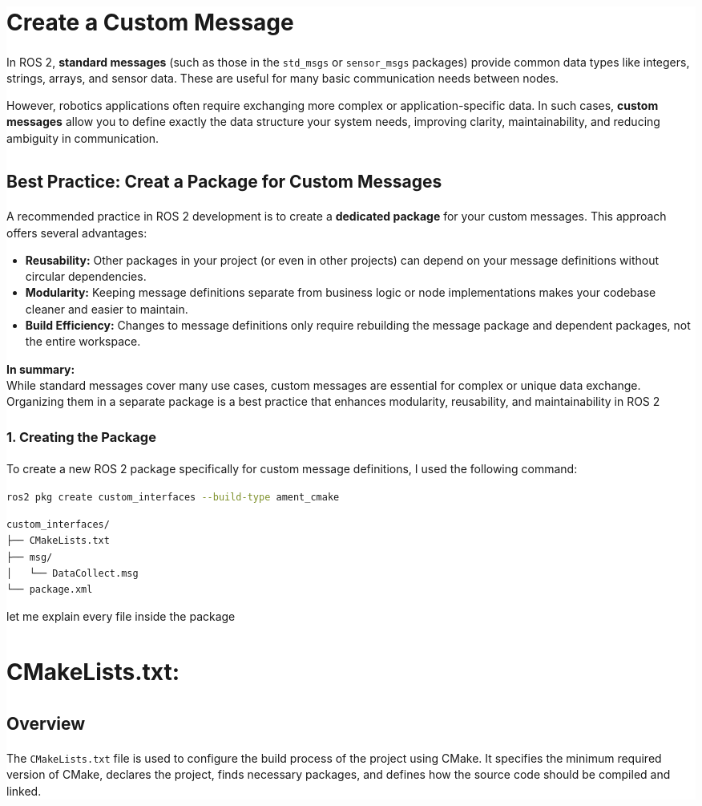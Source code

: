# Create a Custom Message

In ROS 2, **standard messages** (such as those in the `std_msgs` or `sensor_msgs` packages) provide common data types like integers, strings, arrays, and sensor data. These are useful for many basic communication needs between nodes.

However, robotics applications often require exchanging more complex or application-specific data. In such cases, **custom messages** allow you to define exactly the data structure your system needs, improving clarity, maintainability, and reducing ambiguity in communication.

## Best Practice: Creat a Package for Custom Messages

A recommended practice in ROS 2 development is to create a **dedicated package** for your custom messages. This approach offers several advantages:

- **Reusability:** Other packages in your project (or even in other projects) can depend on your message definitions without circular dependencies.
- **Modularity:** Keeping message definitions separate from business logic or node implementations makes your codebase cleaner and easier to maintain.
- **Build Efficiency:** Changes to message definitions only require rebuilding the message package and dependent packages, not the entire workspace.

**In summary:**  
While standard messages cover many use cases, custom messages are essential for complex or unique data exchange. Organizing them in a separate package is a best practice that enhances modularity, reusability, and maintainability in ROS 2


### 1. Creating the Package

To create a new ROS 2 package specifically for custom message definitions, I used the following command:
```bash
ros2 pkg create custom_interfaces --build-type ament_cmake
```

```text
custom_interfaces/
├── CMakeLists.txt
├── msg/
│   └── DataCollect.msg
└── package.xml
```

let me explain every file inside the package

# CMakeLists.txt:

## Overview
The `CMakeLists.txt` file is used to configure the build process of the project using CMake. It specifies the minimum required version of CMake, declares the project, finds necessary packages, and defines how the source code should be compiled and linked.
